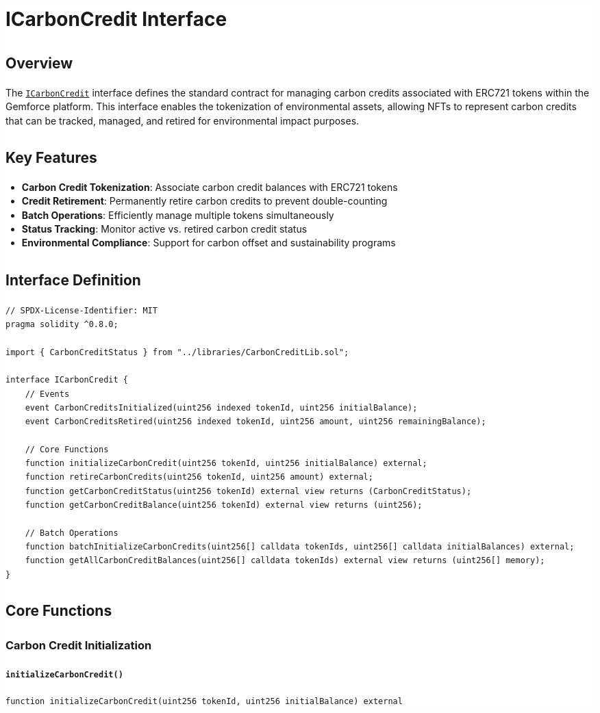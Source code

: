 # ICarbonCredit Interface

## Overview

The [`ICarbonCredit`](../../smart-contracts/interfaces/icarbon-credit.md) interface defines the standard contract for managing carbon credits associated with ERC721 tokens within the Gemforce platform. This interface enables the tokenization of environmental assets, allowing NFTs to represent carbon credits that can be tracked, managed, and retired for environmental impact purposes.

## Key Features

- **Carbon Credit Tokenization**: Associate carbon credit balances with ERC721 tokens
- **Credit Retirement**: Permanently retire carbon credits to prevent double-counting
- **Batch Operations**: Efficiently manage multiple tokens simultaneously
- **Status Tracking**: Monitor active vs. retired carbon credit status
- **Environmental Compliance**: Support for carbon offset and sustainability programs

## Interface Definition

```solidity
// SPDX-License-Identifier: MIT
pragma solidity ^0.8.0;

import { CarbonCreditStatus } from "../libraries/CarbonCreditLib.sol";

interface ICarbonCredit {
    // Events
    event CarbonCreditsInitialized(uint256 indexed tokenId, uint256 initialBalance);
    event CarbonCreditsRetired(uint256 indexed tokenId, uint256 amount, uint256 remainingBalance);
    
    // Core Functions
    function initializeCarbonCredit(uint256 tokenId, uint256 initialBalance) external;
    function retireCarbonCredits(uint256 tokenId, uint256 amount) external;
    function getCarbonCreditStatus(uint256 tokenId) external view returns (CarbonCreditStatus);
    function getCarbonCreditBalance(uint256 tokenId) external view returns (uint256);
    
    // Batch Operations
    function batchInitializeCarbonCredits(uint256[] calldata tokenIds, uint256[] calldata initialBalances) external;
    function getAllCarbonCreditBalances(uint256[] calldata tokenIds) external view returns (uint256[] memory);
}
```

## Core Functions

### Carbon Credit Initialization

#### `initializeCarbonCredit()`
```solidity
function initializeCarbonCredit(uint256 tokenId, uint256 initialBalance) external
```
